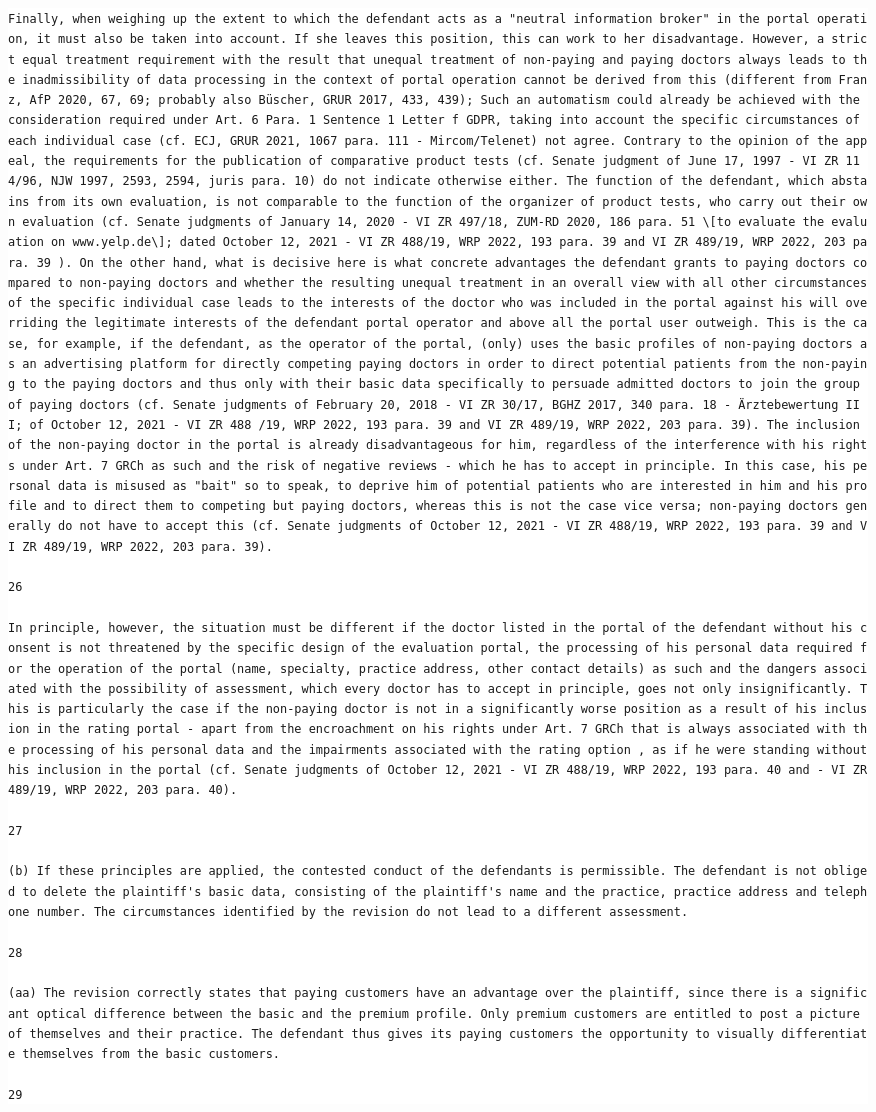 ```
Finally, when weighing up the extent to which the defendant acts as a "neutral information broker" in the portal operation, it must also be taken into account. If she leaves this position, this can work to her disadvantage. However, a strict equal treatment requirement with the result that unequal treatment of non-paying and paying doctors always leads to the inadmissibility of data processing in the context of portal operation cannot be derived from this (different from Franz, AfP 2020, 67, 69; probably also Büscher, GRUR 2017, 433, 439); Such an automatism could already be achieved with the consideration required under Art. 6 Para. 1 Sentence 1 Letter f GDPR, taking into account the specific circumstances of each individual case (cf. ECJ, GRUR 2021, 1067 para. 111 - Mircom/Telenet) not agree. Contrary to the opinion of the appeal, the requirements for the publication of comparative product tests (cf. Senate judgment of June 17, 1997 - VI ZR 114/96, NJW 1997, 2593, 2594, juris para. 10) do not indicate otherwise either. The function of the defendant, which abstains from its own evaluation, is not comparable to the function of the organizer of product tests, who carry out their own evaluation (cf. Senate judgments of January 14, 2020 - VI ZR 497/18, ZUM-RD 2020, 186 para. 51 \[to evaluate the evaluation on www.yelp.de\]; dated October 12, 2021 - VI ZR 488/19, WRP 2022, 193 para. 39 and VI ZR 489/19, WRP 2022, 203 para. 39 ). On the other hand, what is decisive here is what concrete advantages the defendant grants to paying doctors compared to non-paying doctors and whether the resulting unequal treatment in an overall view with all other circumstances of the specific individual case leads to the interests of the doctor who was included in the portal against his will overriding the legitimate interests of the defendant portal operator and above all the portal user outweigh. This is the case, for example, if the defendant, as the operator of the portal, (only) uses the basic profiles of non-paying doctors as an advertising platform for directly competing paying doctors in order to direct potential patients from the non-paying to the paying doctors and thus only with their basic data specifically to persuade admitted doctors to join the group of paying doctors (cf. Senate judgments of February 20, 2018 - VI ZR 30/17, BGHZ 2017, 340 para. 18 - Ärztebewertung III; of October 12, 2021 - VI ZR 488 /19, WRP 2022, 193 para. 39 and VI ZR 489/19, WRP 2022, 203 para. 39). The inclusion of the non-paying doctor in the portal is already disadvantageous for him, regardless of the interference with his rights under Art. 7 GRCh as such and the risk of negative reviews - which he has to accept in principle. In this case, his personal data is misused as "bait" so to speak, to deprive him of potential patients who are interested in him and his profile and to direct them to competing but paying doctors, whereas this is not the case vice versa; non-paying doctors generally do not have to accept this (cf. Senate judgments of October 12, 2021 - VI ZR 488/19, WRP 2022, 193 para. 39 and VI ZR 489/19, WRP 2022, 203 para. 39).

26

In principle, however, the situation must be different if the doctor listed in the portal of the defendant without his consent is not threatened by the specific design of the evaluation portal, the processing of his personal data required for the operation of the portal (name, specialty, practice address, other contact details) as such and the dangers associated with the possibility of assessment, which every doctor has to accept in principle, goes not only insignificantly. This is particularly the case if the non-paying doctor is not in a significantly worse position as a result of his inclusion in the rating portal - apart from the encroachment on his rights under Art. 7 GRCh that is always associated with the processing of his personal data and the impairments associated with the rating option , as if he were standing without his inclusion in the portal (cf. Senate judgments of October 12, 2021 - VI ZR 488/19, WRP 2022, 193 para. 40 and - VI ZR 489/19, WRP 2022, 203 para. 40).

27

(b) If these principles are applied, the contested conduct of the defendants is permissible. The defendant is not obliged to delete the plaintiff's basic data, consisting of the plaintiff's name and the practice, practice address and telephone number. The circumstances identified by the revision do not lead to a different assessment.

28

(aa) The revision correctly states that paying customers have an advantage over the plaintiff, since there is a significant optical difference between the basic and the premium profile. Only premium customers are entitled to post a picture of themselves and their practice. The defendant thus gives its paying customers the opportunity to visually differentiate themselves from the basic customers.

29

```